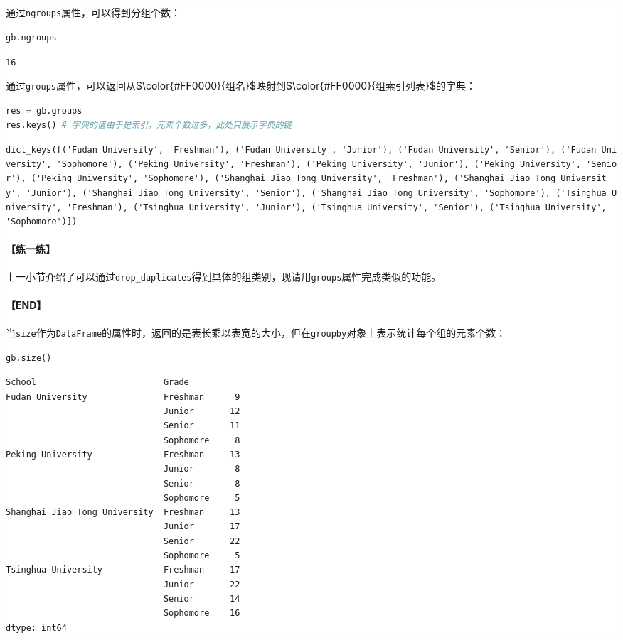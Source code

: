 

通过`ngroups`属性，可以得到分组个数：


```python
gb.ngroups
```




    16



通过`groups`属性，可以返回从$\color{#FF0000}{组名}$映射到$\color{#FF0000}{组索引列表}$的字典：


```python
res = gb.groups
res.keys() # 字典的值由于是索引，元素个数过多，此处只展示字典的键
```




    dict_keys([('Fudan University', 'Freshman'), ('Fudan University', 'Junior'), ('Fudan University', 'Senior'), ('Fudan University', 'Sophomore'), ('Peking University', 'Freshman'), ('Peking University', 'Junior'), ('Peking University', 'Senior'), ('Peking University', 'Sophomore'), ('Shanghai Jiao Tong University', 'Freshman'), ('Shanghai Jiao Tong University', 'Junior'), ('Shanghai Jiao Tong University', 'Senior'), ('Shanghai Jiao Tong University', 'Sophomore'), ('Tsinghua University', 'Freshman'), ('Tsinghua University', 'Junior'), ('Tsinghua University', 'Senior'), ('Tsinghua University', 'Sophomore')])



#### 【练一练】
上一小节介绍了可以通过`drop_duplicates`得到具体的组类别，现请用`groups`属性完成类似的功能。
#### 【END】
当`size`作为`DataFrame`的属性时，返回的是表长乘以表宽的大小，但在`groupby`对象上表示统计每个组的元素个数：


```python
gb.size()
```




    School                         Grade    
    Fudan University               Freshman      9
                                   Junior       12
                                   Senior       11
                                   Sophomore     8
    Peking University              Freshman     13
                                   Junior        8
                                   Senior        8
                                   Sophomore     5
    Shanghai Jiao Tong University  Freshman     13
                                   Junior       17
                                   Senior       22
                                   Sophomore     5
    Tsinghua University            Freshman     17
                                   Junior       22
                                   Senior       14
                                   Sophomore    16
    dtype: int64
